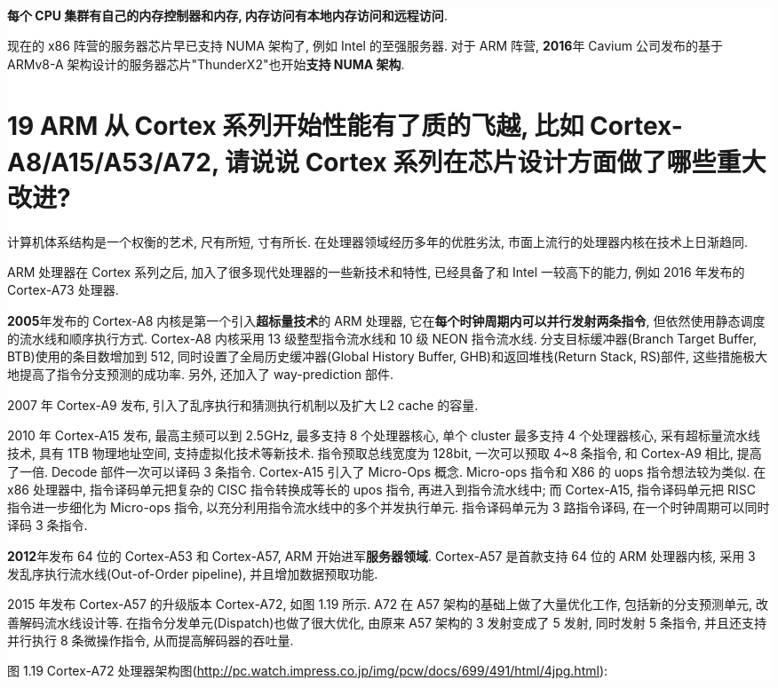 **每个 CPU 集群有自己的内存控制器和内存, 内存访问有本地内存访问和远程访问**.

现在的 x86 阵营的服务器芯片早已支持 NUMA 架构了, 例如 Intel 的至强服务器. 对于 ARM 阵营, **2016**年 Cavium 公司发布的基于 ARMv8-A 架构设计的服务器芯片"ThunderX2"也开始**支持 NUMA 架构**.

# 19 ARM 从 Cortex 系列开始性能有了质的飞越, 比如 Cortex-A8/A15/A53/A72, 请说说 Cortex 系列在芯片设计方面做了哪些重大改进?

计算机体系结构是一个权衡的艺术, 尺有所短, 寸有所长. 在处理器领域经历多年的优胜劣汰, 市面上流行的处理器内核在技术上日渐趋同.

ARM 处理器在 Cortex 系列之后, 加入了很多现代处理器的一些新技术和特性, 已经具备了和 Intel 一较高下的能力, 例如 2016 年发布的 Cortex-A73 处理器.

**2005**年发布的 Cortex-A8 内核是第一个引入**超标量技术**的 ARM 处理器, 它在**每个时钟周期内可以并行发射两条指令**, 但依然使用静态调度的流水线和顺序执行方式. Cortex-A8 内核采用 13 级整型指令流水线和 10 级 NEON 指令流水线. 分支目标缓冲器(Branch Target Buffer, BTB)使用的条目数增加到 512, 同时设置了全局历史缓冲器(Global History Buffer, GHB)和返回堆栈(Return Stack, RS)部件, 这些措施极大地提高了指令分支预测的成功率. 另外, 还加入了 way-prediction 部件.

2007 年 Cortex-A9 发布, 引入了乱序执行和猜测执行机制以及扩大 L2 cache 的容量.

2010 年 Cortex-A15 发布, 最高主频可以到 2.5GHz, 最多支持 8 个处理器核心, 单个 cluster 最多支持 4 个处理器核心, 采有超标量流水线技术, 具有 1TB 物理地址空间, 支持虚拟化技术等新技术. 指令预取总线宽度为 128bit, 一次可以预取 4~8 条指令, 和 Cortex-A9 相比, 提高了一倍. Decode 部件一次可以译码 3 条指令. Cortex-A15 引入了 Micro-Ops 概念. Micro-ops 指令和 X86 的 uops 指令想法较为类似. 在 x86 处理器中, 指令译码单元把复杂的 CISC 指令转换成等长的 upos 指令, 再进入到指令流水线中; 而 Cortex-A15, 指令译码单元把 RISC 指令进一步细化为 Micro-ops 指令, 以充分利用指令流水线中的多个并发执行单元. 指令译码单元为 3 路指令译码, 在一个时钟周期可以同时译码 3 条指令.

**2012**年发布 64 位的 Cortex-A53 和 Cortex-A57, ARM 开始进军**服务器领域**. Cortex-A57 是首款支持 64 位的 ARM 处理器内核, 采用 3 发乱序执行流水线(Out-of-Order pipeline), 并且增加数据预取功能.

2015 年发布 Cortex-A57 的升级版本 Cortex-A72, 如图 1.19 所示. A72 在 A57 架构的基础上做了大量优化工作, 包括新的分支预测单元, 改善解码流水线设计等. 在指令分发单元(Dispatch)也做了很大优化, 由原来 A57 架构的 3 发射变成了 5 发射, 同时发射 5 条指令, 并且还支持并行执行 8 条微操作指令, 从而提高解码器的吞吐量.

图 1.19 Cortex-A72 处理器架构图(http://pc.watch.impress.co.jp/img/pcw/docs/699/491/html/4jpg.html):
